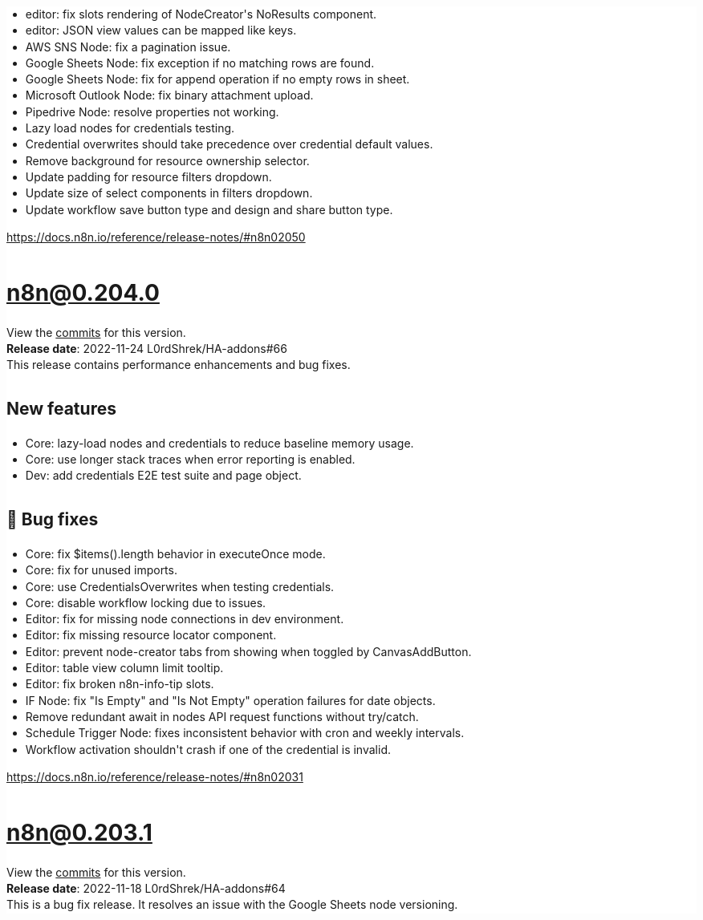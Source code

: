 - editor: fix slots rendering of NodeCreator's NoResults component.
- editor: JSON view values can be mapped like keys.
- AWS SNS Node: fix a pagination issue.
- Google Sheets Node: fix exception if no matching rows are found.
- Google Sheets Node: fix for append operation if no empty rows in sheet.
- Microsoft Outlook Node: fix binary attachment upload.
- Pipedrive Node: resolve properties not working.
- Lazy load nodes for credentials testing.
- Credential overwrites should take precedence over credential default values.
- Remove background for resource ownership selector.
- Update padding for resource filters dropdown.
- Update size of select components in filters dropdown.
- Update workflow save button type and design and share button type.

https://docs.n8n.io/reference/release-notes/#n8n02050

# n8n@0.204.0
View the [commits](https://github.com/n8n-io/n8n/compare/n8n@0.203.1...n8n@0.204.0) for this version.  
**Release date**: 2022-11-24  L0rdShrek/HA-addons#66  
This release contains performance enhancements and bug fixes.  
## New features
- Core: lazy-load nodes and credentials to reduce baseline memory usage.
- Core: use longer stack traces when error reporting is enabled.
- Dev: add credentials E2E test suite and page object.
## 🐛 Bug fixes
- Core: fix $items().length behavior in executeOnce mode.
- Core: fix for unused imports.
- Core: use CredentialsOverwrites when testing credentials.
- Core: disable workflow locking due to issues.
- Editor: fix for missing node connections in dev environment.
- Editor: fix missing resource locator component.
- Editor: prevent node-creator tabs from showing when toggled by CanvasAddButton.
- Editor: table view column limit tooltip.
- Editor: fix broken n8n-info-tip slots.
- IF Node: fix "Is Empty" and "Is Not Empty" operation failures for date objects.
- Remove redundant await in nodes API request functions without try/catch.
- Schedule Trigger Node: fixes inconsistent behavior with cron and weekly intervals.
- Workflow activation shouldn't crash if one of the credential is invalid.

https://docs.n8n.io/reference/release-notes/#n8n02031

# n8n@0.203.1
View the [commits](https://github.com/n8n-io/n8n/compare/n8n@0.203.0...n8n@0.203.1) for this version.  
**Release date**: 2022-11-18  L0rdShrek/HA-addons#64  
This is a bug fix release. It resolves an issue with the Google Sheets node versioning.  
